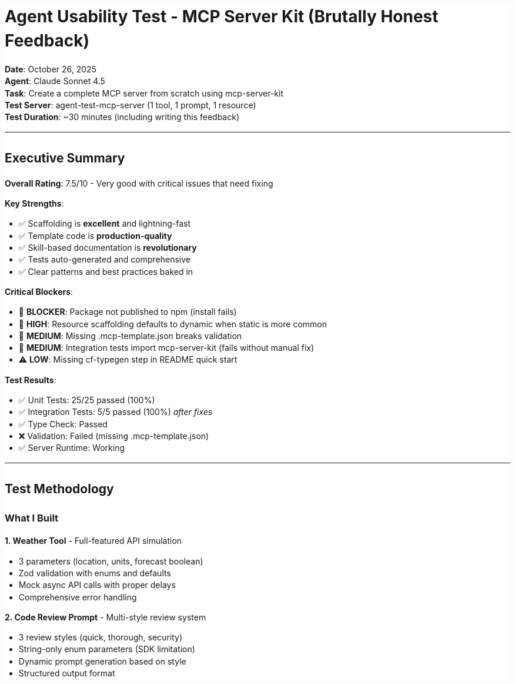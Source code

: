 # Agent Usability Test - MCP Server Kit (Brutally Honest Feedback)

**Date**: October 26, 2025  
**Agent**: Claude Sonnet 4.5  
**Task**: Create a complete MCP server from scratch using mcp-server-kit  
**Test Server**: agent-test-mcp-server (1 tool, 1 prompt, 1 resource)  
**Test Duration**: ~30 minutes (including writing this feedback)

---

## Executive Summary

**Overall Rating**: 7.5/10 - Very good with critical issues that need fixing

**Key Strengths**:
- ✅ Scaffolding is **excellent** and lightning-fast
- ✅ Template code is **production-quality**
- ✅ Skill-based documentation is **revolutionary**
- ✅ Tests auto-generated and comprehensive
- ✅ Clear patterns and best practices baked in

**Critical Blockers**:
- 🚨 **BLOCKER**: Package not published to npm (install fails)
- 🚨 **HIGH**: Resource scaffolding defaults to dynamic when static is more common
- 🚨 **MEDIUM**: Missing .mcp-template.json breaks validation
- 🚨 **MEDIUM**: Integration tests import mcp-server-kit (fails without manual fix)
- ⚠️ **LOW**: Missing cf-typegen step in README quick start

**Test Results**:
- ✅ Unit Tests: 25/25 passed (100%)
- ✅ Integration Tests: 5/5 passed (100%) *after fixes*
- ✅ Type Check: Passed
- ❌ Validation: Failed (missing .mcp-template.json)
- ✅ Server Runtime: Working

---

## Test Methodology

### What I Built

**1. Weather Tool** - Full-featured API simulation
- 3 parameters (location, units, forecast boolean)
- Zod validation with enums and defaults
- Mock async API calls with proper delays
- Comprehensive error handling

**2. Code Review Prompt** - Multi-style review system
- 3 review styles (quick, thorough, security)
- String-only enum parameters (SDK limitation)
- Dynamic prompt generation based on style
- Structured output format
